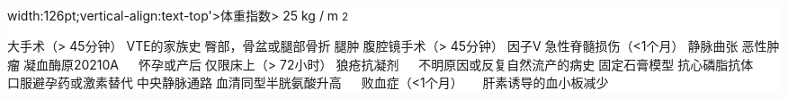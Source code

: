   width:126pt;vertical-align:text-top'><span style='vertical-align:inherit'>体重指数&gt;
  25 kg / m <font class="font6" style='vertical-align:inherit'><sup
  style='vertical-align:baseline'>2</sup></font></span></td>
  <td class=xl70 width=141 style='border-top:none;border-left:none;width:106pt;
  vertical-align:text-top'><span style='vertical-align:inherit'>大手术（&gt; 45分钟）</span></td>
  <td class=xl70 width=119 style='border-top:none;border-left:none;width:89pt;
  vertical-align:text-top'><span style='vertical-align:inherit'>VTE的家族史</span></td>
  <td class=xl71 width=87 style='border-top:none;border-left:none;width:65pt;
  vertical-align:text-top'><span style='vertical-align:inherit'>臀部，骨盆或腿部骨折</span></td>
 </tr>
 <tr height=47 style='height:35.0pt'>
  <td height=47 class=xl69 width=168 style='height:35.0pt;border-top:none;
  width:126pt;vertical-align:text-top'><span style='vertical-align:inherit'>腿肿</span></td>
  <td class=xl70 width=141 style='border-top:none;border-left:none;width:106pt;
  vertical-align:text-top'><span style='vertical-align:inherit'>腹腔镜手术（&gt;
  45分钟）</span></td>
  <td class=xl70 width=119 style='border-top:none;border-left:none;width:89pt;
  vertical-align:text-top'><span style='vertical-align:inherit'>因子V</span></td>
  <td class=xl71 width=87 style='border-top:none;border-left:none;width:65pt;
  vertical-align:text-top'><span style='vertical-align:inherit'>急性脊髓损伤（&lt;1个月）</span></td>
 </tr>
 <tr height=47 style='height:35.0pt'>
  <td height=47 class=xl69 width=168 style='height:35.0pt;border-top:none;
  width:126pt;vertical-align:text-top'><span style='vertical-align:inherit'>静脉曲张</span></td>
  <td class=xl70 width=141 style='border-top:none;border-left:none;width:106pt;
  vertical-align:text-top'><span style='vertical-align:inherit'>恶性肿瘤</span></td>
  <td class=xl70 width=119 style='border-top:none;border-left:none;width:89pt;
  vertical-align:text-top'><span style='vertical-align:inherit'>凝血酶原20210A</span></td>
  <td class=xl72 style='border-top:none;border-left:none'>　</td>
 </tr>
 <tr height=47 style='height:35.0pt'>
  <td height=47 class=xl69 width=168 style='height:35.0pt;border-top:none;
  width:126pt;vertical-align:text-top'><span style='vertical-align:inherit'>怀孕或产后</span></td>
  <td class=xl70 width=141 style='border-top:none;border-left:none;width:106pt;
  vertical-align:text-top'><span style='vertical-align:inherit'>仅限床上（&gt; 72小时）</span></td>
  <td class=xl70 width=119 style='border-top:none;border-left:none;width:89pt;
  vertical-align:text-top'><span style='vertical-align:inherit'>狼疮抗凝剂</span></td>
  <td class=xl72 style='border-top:none;border-left:none'>　</td>
 </tr>
 <tr height=47 style='height:35.0pt'>
  <td height=47 class=xl69 width=168 style='height:35.0pt;border-top:none;
  width:126pt;vertical-align:text-top'><span style='vertical-align:inherit'>不明原因或反复自然流产的病史</span></td>
  <td class=xl70 width=141 style='border-top:none;border-left:none;width:106pt;
  vertical-align:text-top'><span style='vertical-align:inherit'>固定石膏模型</span></td>
  <td class=xl70 width=119 style='border-top:none;border-left:none;width:89pt;
  vertical-align:text-top'><span style='vertical-align:inherit'>抗心磷脂抗体</span></td>
  <td class=xl72 style='border-top:none;border-left:none'>　</td>
 </tr>
 <tr height=47 style='height:35.0pt'>
  <td height=47 class=xl69 width=168 style='height:35.0pt;border-top:none;
  width:126pt;vertical-align:text-top'><span style='vertical-align:inherit'>口服避孕药或激素替代</span></td>
  <td class=xl70 width=141 style='border-top:none;border-left:none;width:106pt;
  vertical-align:text-top'><span style='vertical-align:inherit'>中央静脉通路</span></td>
  <td class=xl70 width=119 style='border-top:none;border-left:none;width:89pt;
  vertical-align:text-top'><span style='vertical-align:inherit'>血清同型半胱氨酸升高</span></td>
  <td class=xl72 style='border-top:none;border-left:none'>　</td>
 </tr>
 <tr height=47 style='height:35.0pt'>
  <td height=47 class=xl69 width=168 style='height:35.0pt;border-top:none;
  width:126pt;vertical-align:text-top'><span style='vertical-align:inherit'>败血症（&lt;1个月）</span></td>
  <td class=xl73 style='border-top:none;border-left:none'>　</td>
  <td class=xl70 width=119 style='border-top:none;border-left:none;width:89pt;
  vertical-align:text-top'><span style='vertical-align:inherit'>肝素诱导的血小板减少</span></td>